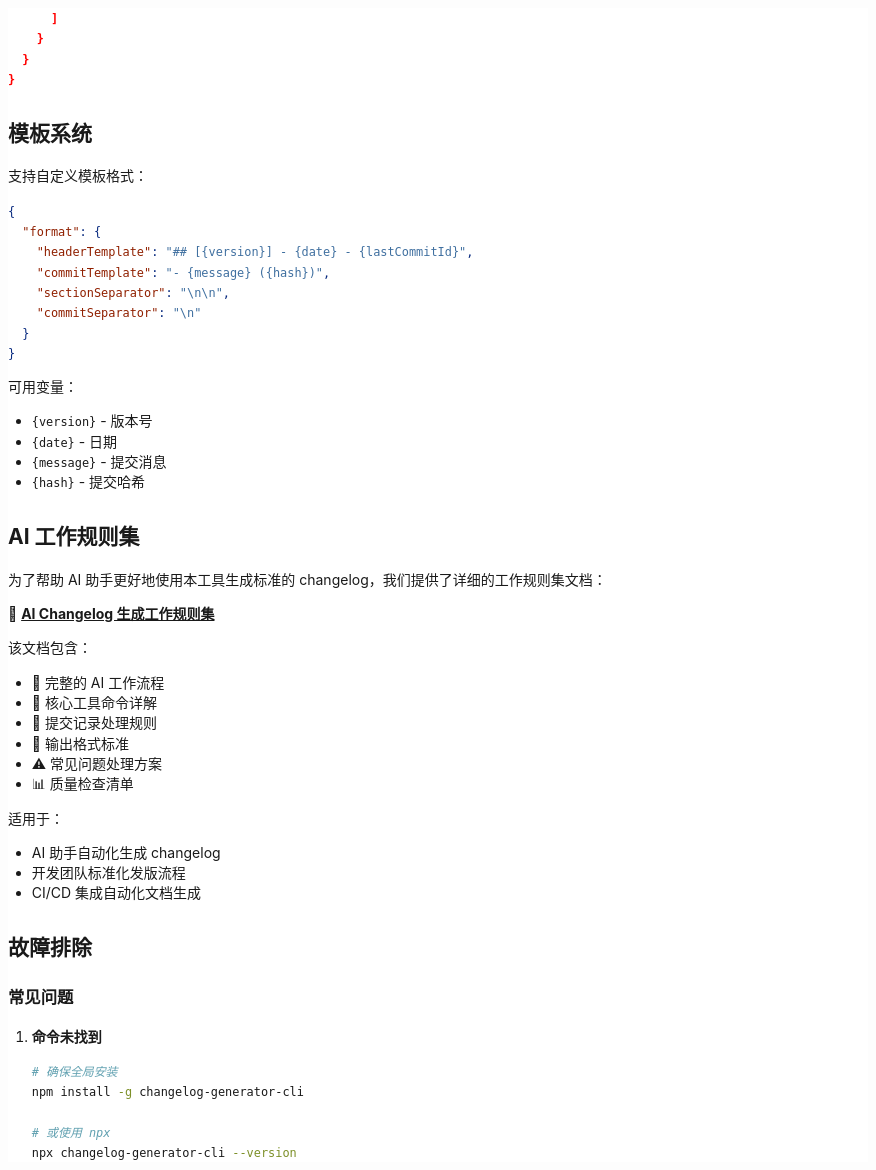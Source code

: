 ```json
      ]
    }
  }
}
```

## 模板系统

支持自定义模板格式：

```json
{
  "format": {
    "headerTemplate": "## [{version}] - {date} - {lastCommitId}",
    "commitTemplate": "- {message} ({hash})",
    "sectionSeparator": "\n\n",
    "commitSeparator": "\n"
  }
}
```

可用变量：
- `{version}` - 版本号
- `{date}` - 日期
- `{message}` - 提交消息
- `{hash}` - 提交哈希

## AI 工作规则集

为了帮助 AI 助手更好地使用本工具生成标准的 changelog，我们提供了详细的工作规则集文档：

📖 **[AI Changelog 生成工作规则集](./AI-CHANGELOG-GUIDE.md)**

该文档包含：
- 🤖 完整的 AI 工作流程
- 🔧 核心工具命令详解
- 📝 提交记录处理规则
- 🎯 输出格式标准
- ⚠️ 常见问题处理方案
- 📊 质量检查清单

适用于：
- AI 助手自动化生成 changelog
- 开发团队标准化发版流程
- CI/CD 集成自动化文档生成

## 故障排除

### 常见问题

1. **命令未找到**
   ```bash
   # 确保全局安装
   npm install -g changelog-generator-cli
   
   # 或使用 npx
   npx changelog-generator-cli --version
   ```
